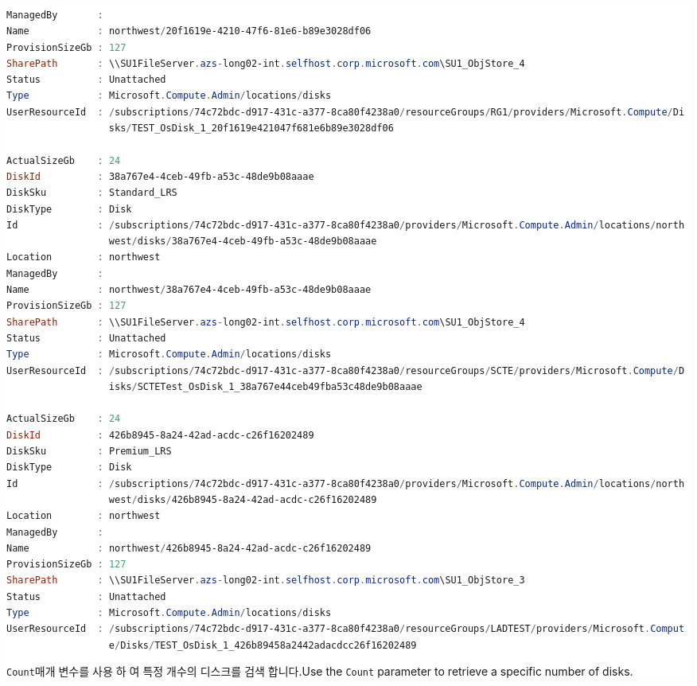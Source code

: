 ```powershell
ManagedBy       :
Name            : northwest/20f1619e-4210-47f6-81e6-b89e3028df06
ProvisionSizeGb : 127
SharePath       : \\SU1FileServer.azs-long02-int.selfhost.corp.microsoft.com\SU1_ObjStore_4
Status          : Unattached
Type            : Microsoft.Compute.Admin/locations/disks
UserResourceId  : /subscriptions/74c72bdc-d917-431c-a377-8ca80f4238a0/resourceGroups/RG1/providers/Microsoft.Compute/Di
                  sks/TEST_OsDisk_1_20f1619e421047f681e6b89e3028df06

ActualSizeGb    : 24
DiskId          : 38a767e4-4ceb-49fb-a53c-48de9b08aaae
DiskSku         : Standard_LRS
DiskType        : Disk
Id              : /subscriptions/74c72bdc-d917-431c-a377-8ca80f4238a0/providers/Microsoft.Compute.Admin/locations/north
                  west/disks/38a767e4-4ceb-49fb-a53c-48de9b08aaae
Location        : northwest
ManagedBy       :
Name            : northwest/38a767e4-4ceb-49fb-a53c-48de9b08aaae
ProvisionSizeGb : 127
SharePath       : \\SU1FileServer.azs-long02-int.selfhost.corp.microsoft.com\SU1_ObjStore_4
Status          : Unattached
Type            : Microsoft.Compute.Admin/locations/disks
UserResourceId  : /subscriptions/74c72bdc-d917-431c-a377-8ca80f4238a0/resourceGroups/SCTE/providers/Microsoft.Compute/D
                  isks/SCTETest_OsDisk_1_38a767e44ceb49fba53c48de9b08aaae

ActualSizeGb    : 24
DiskId          : 426b8945-8a24-42ad-acdc-c26f16202489
DiskSku         : Premium_LRS
DiskType        : Disk
Id              : /subscriptions/74c72bdc-d917-431c-a377-8ca80f4238a0/providers/Microsoft.Compute.Admin/locations/north
                  west/disks/426b8945-8a24-42ad-acdc-c26f16202489
Location        : northwest
ManagedBy       :
Name            : northwest/426b8945-8a24-42ad-acdc-c26f16202489
ProvisionSizeGb : 127
SharePath       : \\SU1FileServer.azs-long02-int.selfhost.corp.microsoft.com\SU1_ObjStore_3
Status          : Unattached
Type            : Microsoft.Compute.Admin/locations/disks
UserResourceId  : /subscriptions/74c72bdc-d917-431c-a377-8ca80f4238a0/resourceGroups/LADTEST/providers/Microsoft.Comput
                  e/Disks/TEST_OsDisk_1_426b89458a2442adacdcc26f16202489
```

<span data-ttu-id="e4a57-116">`Count`매개 변수를 사용 하 여 특정 개수의 디스크를 검색 합니다.</span><span class="sxs-lookup"><span data-stu-id="e4a57-116">Use the `Count` parameter to retrieve a specific number of disks.</span></span>
